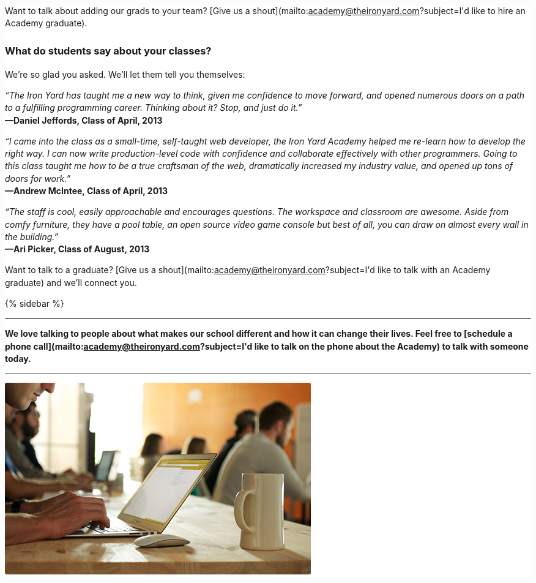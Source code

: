 Want to talk about adding our grads to your team? [Give us a shout](mailto:academy@theironyard.com?subject=I'd like to hire an Academy graduate).

### <a name="student-feedback"></a> What do students say about your classes?

We’re so glad you asked. We’ll let them tell you themselves:

*“The Iron Yard has taught me a new way to think, given me confidence to move forward, and opened numerous doors on a path to a fulfilling programming career. Thinking about it? Stop, and just do it.”*  
**—Daniel Jeffords, Class of April, 2013**

*“I came into the class as a small-time, self-taught web developer, the Iron Yard Academy helped me re-learn how to develop the right way. I can now write production-level code with confidence and collaborate effectively with other programmers. Going to this class taught me how to be a true craftsman of the web, dramatically increased my industry value, and opened up tons of doors for work.”*  
**—Andrew McIntee, Class of April, 2013**

*“The staff is cool, easily approachable and encourages questions. The workspace and classroom are awesome. Aside from comfy furniture, they have a pool table, an open source video game console but best of all, you can draw on almost every wall in the building.”*  
**—Ari Picker, Class of August, 2013**

Want to talk to a graduate? [Give us a shout](mailto:academy@theironyard.com?subject=I'd like to talk with an Academy graduate) and we’ll connect you.

{% sidebar %}

---

**We love talking to people about what makes our school different and how it can change their lives. Feel free to [schedule a phone call](mailto:academy@theironyard.com?subject=I'd like to talk on the phone about the Academy) to talk with someone today.**

---

<img src="/images/education/academy/front-end-2/faq/faq-image-1.jpg" style="border-radius: 3px;">

